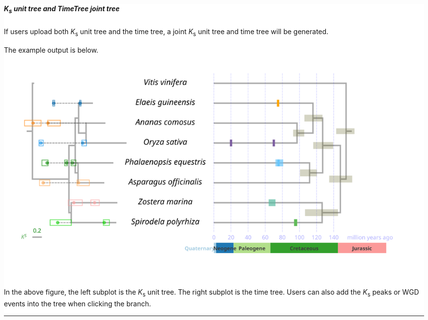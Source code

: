  <a name="joint-tree"></a>
  ##### <i>K</i><sub>s</sub> unit tree and TimeTree joint tree
  If users upload both <i>K</i><sub>s</sub> unit tree and the time tree, a joint <i>K</i><sub>s</sub> unit tree and time tree will be generated.

  The example output is below.

  <img src="../images/ksTree_timeTree.jointPlot.svg" width="95%">

  In the above figure, the left subplot is the <i>K</i><sub>s</sub> unit tree. The right subplot is the time tree. Users can also add the <i>K</i><sub>s</sub> peaks or WGD events into the tree when clicking the branch.

  ---

  <a name="reconciliation-analysis"></a>